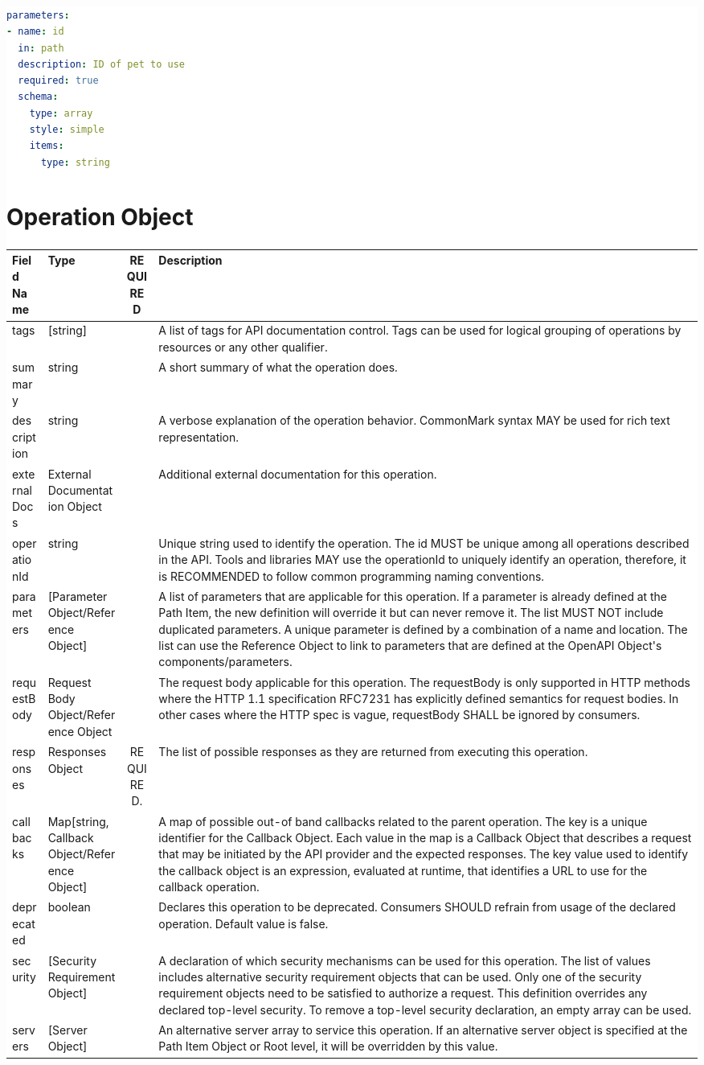 ```yaml
parameters:
- name: id
  in: path
  description: ID of pet to use
  required: true
  schema:
    type: array
    style: simple
    items:
      type: string  
```


# Operation Object
Field Name|Type|REQUIRED|Description
:--|:--|:--:|:--|
tags|[string]||A list of tags for API documentation control. Tags can be used for logical grouping of operations by resources or any other qualifier.
summary|string||A short summary of what the operation does.
description|string||A verbose explanation of the operation behavior. CommonMark syntax MAY be used for rich text representation.
externalDocs|External Documentation Object||Additional external documentation for this operation.
operationId|string||Unique string used to identify the operation. The id MUST be unique among all operations described in the API. Tools and libraries MAY use the operationId to uniquely identify an operation, therefore, it is RECOMMENDED to follow common programming naming conventions.
parameters|[Parameter Object/Reference Object]||A list of parameters that are applicable for this operation. If a parameter is already defined at the Path Item, the new definition will override it but can never remove it. The list MUST NOT include duplicated parameters. A unique parameter is defined by a combination of a name and location. The list can use the Reference Object to link to parameters that are defined at the OpenAPI Object's components/parameters.
requestBody|Request Body Object/Reference Object||The request body applicable for this operation. The requestBody is only supported in HTTP methods where the HTTP 1.1 specification RFC7231 has explicitly defined semantics for request bodies. In other cases where the HTTP spec is vague, requestBody SHALL be ignored by consumers.
responses|Responses Object|REQUIRED.|The list of possible responses as they are returned from executing this operation.
callbacks|Map[string, Callback Object/Reference Object]||A map of possible out-of band callbacks related to the parent operation. The key is a unique identifier for the Callback Object. Each value in the map is a Callback Object that describes a request that may be initiated by the API provider and the expected responses. The key value used to identify the callback object is an expression, evaluated at runtime, that identifies a URL to use for the callback operation.
deprecated|boolean||Declares this operation to be deprecated. Consumers SHOULD refrain from usage of the declared operation. Default value is false.
security|[Security Requirement Object]||A declaration of which security mechanisms can be used for this operation. The list of values includes alternative security requirement objects that can be used. Only one of the security requirement objects need to be satisfied to authorize a request. This definition overrides any declared top-level security. To remove a top-level security declaration, an empty array can be used.
servers|[Server Object]||An alternative server array to service this operation. If an alternative server object is specified at the Path Item Object or Root level, it will be overridden by this value.
